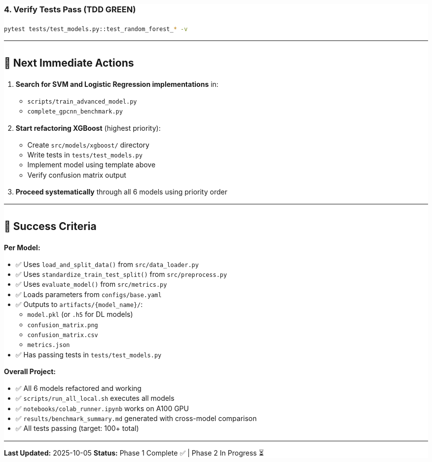 ### **4. Verify Tests Pass (TDD GREEN)**
```bash
pytest tests/test_models.py::test_random_forest_* -v
```

---

## 📝 Next Immediate Actions

1. **Search for SVM and Logistic Regression implementations** in:
   - `scripts/train_advanced_model.py`
   - `complete_gpcnn_benchmark.py`

2. **Start refactoring XGBoost** (highest priority):
   - Create `src/models/xgboost/` directory
   - Write tests in `tests/test_models.py`
   - Implement model using template above
   - Verify confusion matrix output

3. **Proceed systematically** through all 6 models using priority order

---

## 🎯 Success Criteria

**Per Model:**
- ✅ Uses `load_and_split_data()` from `src/data_loader.py`
- ✅ Uses `standardize_train_test_split()` from `src/preprocess.py`
- ✅ Uses `evaluate_model()` from `src/metrics.py`
- ✅ Loads parameters from `configs/base.yaml`
- ✅ Outputs to `artifacts/{model_name}/`:
  - `model.pkl` (or `.h5` for DL models)
  - `confusion_matrix.png`
  - `confusion_matrix.csv`
  - `metrics.json`
- ✅ Has passing tests in `tests/test_models.py`

**Overall Project:**
- ✅ All 6 models refactored and working
- ✅ `scripts/run_all_local.sh` executes all models
- ✅ `notebooks/colab_runner.ipynb` works on A100 GPU
- ✅ `results/benchmark_summary.md` generated with cross-model comparison
- ✅ All tests passing (target: 100+ total)

---

**Last Updated:** 2025-10-05
**Status:** Phase 1 Complete ✅ | Phase 2 In Progress ⏳
